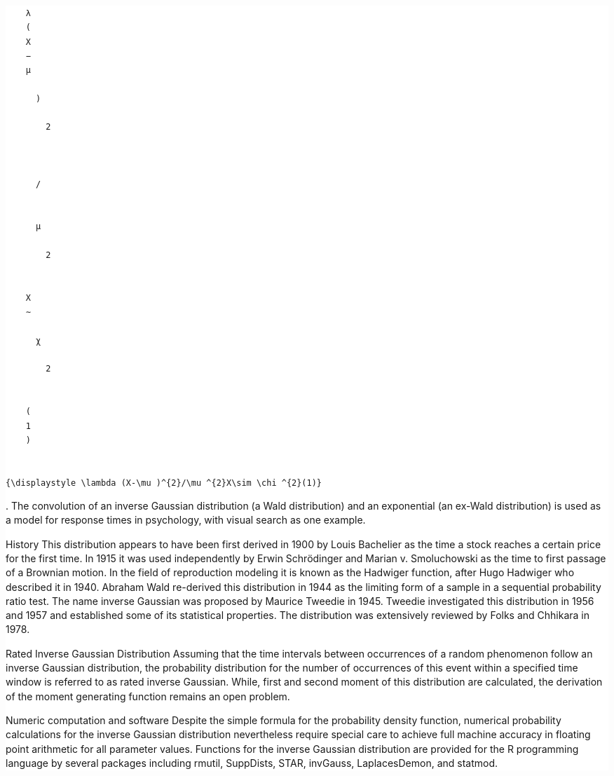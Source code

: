     
      
        λ
        (
        X
        −
        μ
        
          )
          
            2
          
        
        
          /
        
        
          μ
          
            2
          
        
        X
        ∼
        
          χ
          
            2
          
        
        (
        1
        )
      
    
    {\displaystyle \lambda (X-\mu )^{2}/\mu ^{2}X\sim \chi ^{2}(1)}
  
.
The convolution of an inverse Gaussian distribution (a Wald distribution) and an exponential (an ex-Wald distribution) is used as a model for response times in psychology, with visual search as one example.

History
This distribution appears to have been first derived in 1900 by Louis Bachelier as the time a stock reaches a certain price for the first time. In 1915 it was used independently by Erwin Schrödinger and Marian v. Smoluchowski as the time to first passage of a Brownian motion. In the field of reproduction modeling it is known as the Hadwiger function, after Hugo Hadwiger who described it in 1940. Abraham Wald re-derived this distribution in 1944 as the limiting form of a sample in a sequential probability ratio test. The name inverse Gaussian was proposed by Maurice Tweedie in 1945. Tweedie investigated this distribution in 1956 and 1957 and established some of its statistical properties. The distribution was extensively reviewed by Folks and Chhikara in 1978.

Rated Inverse Gaussian Distribution
Assuming that the time intervals between occurrences of a random phenomenon follow an inverse Gaussian distribution, the probability distribution for the number of occurrences of this event within a specified time window is referred to as rated inverse Gaussian. While, first and second moment of this distribution are calculated, the derivation of the moment generating function remains an open problem.

Numeric computation and software
Despite the simple formula for the probability density function, numerical probability calculations for the inverse Gaussian distribution nevertheless require special care to achieve full machine accuracy in floating point arithmetic for all parameter values.  Functions for the inverse Gaussian distribution are provided for the R programming language by several packages including rmutil, SuppDists, STAR, invGauss, LaplacesDemon, and statmod.
